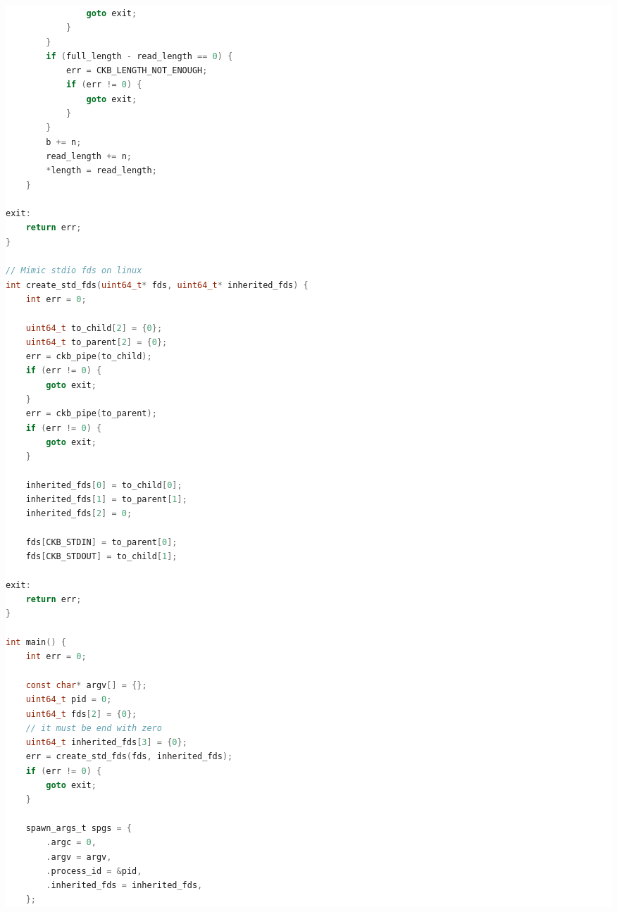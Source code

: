 ```c
                goto exit;
            }
        }
        if (full_length - read_length == 0) {
            err = CKB_LENGTH_NOT_ENOUGH;
            if (err != 0) {
                goto exit;
            }
        }
        b += n;
        read_length += n;
        *length = read_length;
    }

exit:
    return err;
}

// Mimic stdio fds on linux
int create_std_fds(uint64_t* fds, uint64_t* inherited_fds) {
    int err = 0;

    uint64_t to_child[2] = {0};
    uint64_t to_parent[2] = {0};
    err = ckb_pipe(to_child);
    if (err != 0) {
        goto exit;
    }
    err = ckb_pipe(to_parent);
    if (err != 0) {
        goto exit;
    }

    inherited_fds[0] = to_child[0];
    inherited_fds[1] = to_parent[1];
    inherited_fds[2] = 0;

    fds[CKB_STDIN] = to_parent[0];
    fds[CKB_STDOUT] = to_child[1];

exit:
    return err;
}

int main() {
    int err = 0;

    const char* argv[] = {};
    uint64_t pid = 0;
    uint64_t fds[2] = {0};
    // it must be end with zero
    uint64_t inherited_fds[3] = {0};
    err = create_std_fds(fds, inherited_fds);
    if (err != 0) {
        goto exit;
    }

    spawn_args_t spgs = {
        .argc = 0,
        .argv = argv,
        .process_id = &pid,
        .inherited_fds = inherited_fds,
    };
```

[Spawn]: #spawn
[Pipe]: #pipe
[Inherited File Descriptors]: #inherited-file-descriptors
[Read]: #read
[Write]: #write
[Close]: #close
[Wait]: #wait
[Process ID]: #process-id
[Load Block Extension]: #load-block-extension
[EXEC]: ../0034-vm-syscalls-2/0034-vm-syscalls-2.md#exec
[Partial Loading]: ../0009-vm-syscalls/0009-vm-syscalls.md#partial-loading